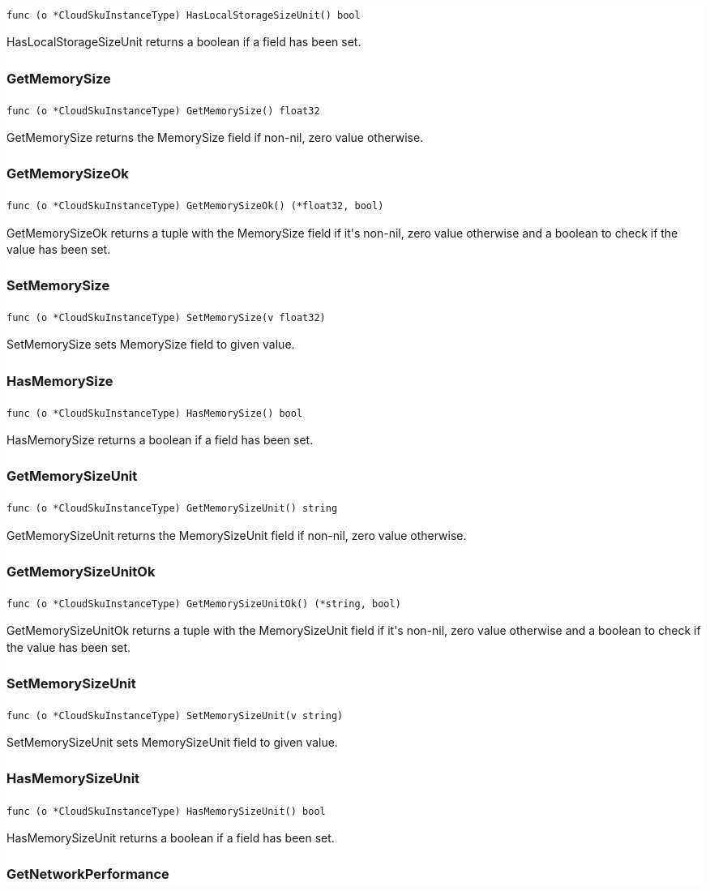 `func (o *CloudSkuInstanceType) HasLocalStorageSizeUnit() bool`

HasLocalStorageSizeUnit returns a boolean if a field has been set.

### GetMemorySize

`func (o *CloudSkuInstanceType) GetMemorySize() float32`

GetMemorySize returns the MemorySize field if non-nil, zero value otherwise.

### GetMemorySizeOk

`func (o *CloudSkuInstanceType) GetMemorySizeOk() (*float32, bool)`

GetMemorySizeOk returns a tuple with the MemorySize field if it's non-nil, zero value otherwise
and a boolean to check if the value has been set.

### SetMemorySize

`func (o *CloudSkuInstanceType) SetMemorySize(v float32)`

SetMemorySize sets MemorySize field to given value.

### HasMemorySize

`func (o *CloudSkuInstanceType) HasMemorySize() bool`

HasMemorySize returns a boolean if a field has been set.

### GetMemorySizeUnit

`func (o *CloudSkuInstanceType) GetMemorySizeUnit() string`

GetMemorySizeUnit returns the MemorySizeUnit field if non-nil, zero value otherwise.

### GetMemorySizeUnitOk

`func (o *CloudSkuInstanceType) GetMemorySizeUnitOk() (*string, bool)`

GetMemorySizeUnitOk returns a tuple with the MemorySizeUnit field if it's non-nil, zero value otherwise
and a boolean to check if the value has been set.

### SetMemorySizeUnit

`func (o *CloudSkuInstanceType) SetMemorySizeUnit(v string)`

SetMemorySizeUnit sets MemorySizeUnit field to given value.

### HasMemorySizeUnit

`func (o *CloudSkuInstanceType) HasMemorySizeUnit() bool`

HasMemorySizeUnit returns a boolean if a field has been set.

### GetNetworkPerformance
